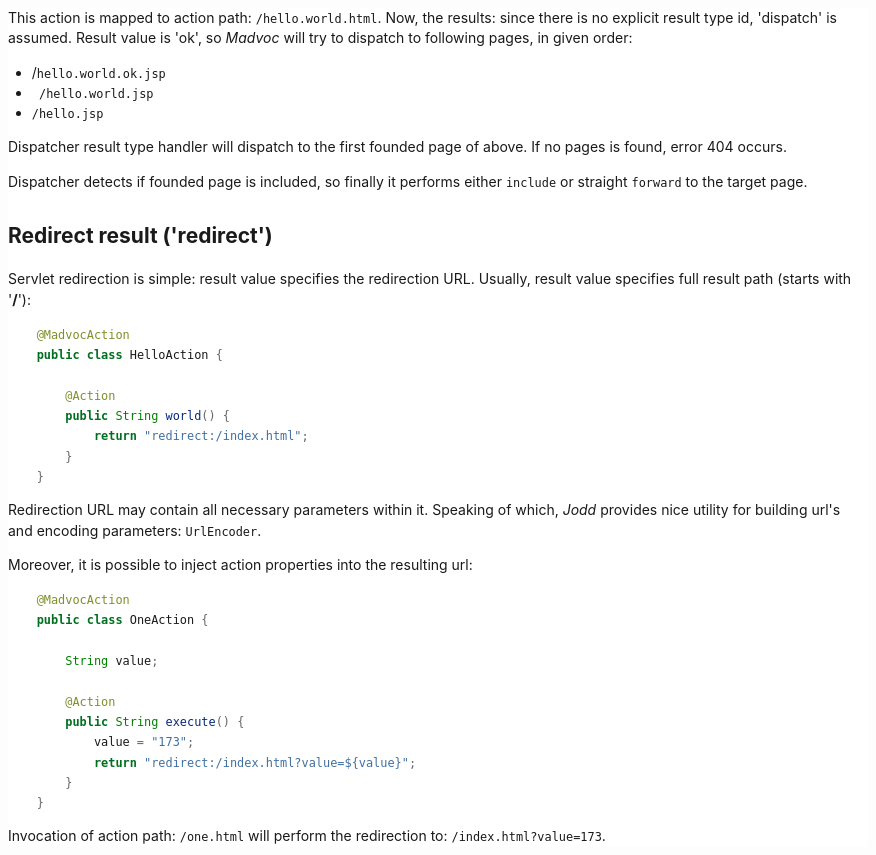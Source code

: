 This action is mapped to action path: `/hello.world.html`. Now, the
results: since there is no explicit result type id, \'dispatch\' is
assumed. Result value is \'ok\', so *Madvoc* will try to dispatch to
following pages, in given order:

* /`hello.world.ok.jsp`
* ` /hello.world.jsp`
* ` /hello.jsp `

Dispatcher result type handler will dispatch to the first founded page
of above. If no pages is found, error 404 occurs.

Dispatcher detects if founded page is included, so finally it performs
either `include` or straight `forward` to the target page.

## Redirect result (\'redirect\')

Servlet redirection is simple: result value specifies the redirection
URL. Usually, result value specifies full result path (starts with
\'**/**\'):

~~~~~ java
    @MadvocAction
    public class HelloAction {

    	@Action
    	public String world() {
    		return "redirect:/index.html";
    	}
    }
~~~~~

Redirection URL may contain all necessary parameters within it. Speaking
of which, *Jodd* provides nice utility for building url\'s and encoding
parameters: `UrlEncoder`.

Moreover, it is possible to inject action properties into the resulting
url:

~~~~~ java
    @MadvocAction
    public class OneAction {

    	String value;

    	@Action
    	public String execute() {
    		value = "173";
    		return "redirect:/index.html?value=${value}";
    	}
    }
~~~~~

Invocation of action path: `/one.html` will perform the redirection to:
`/index.html?value=173`.

